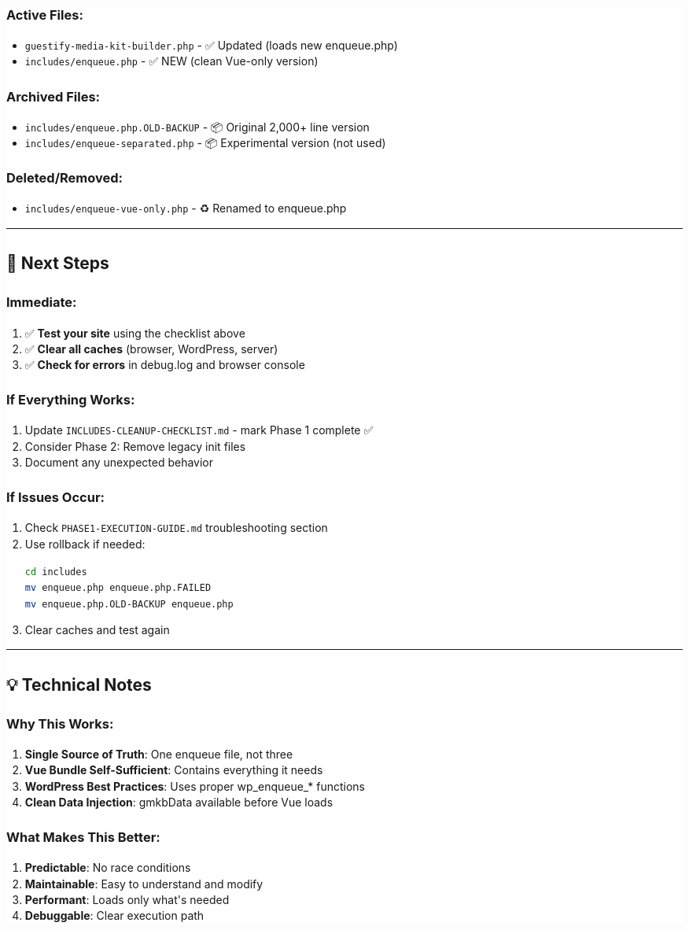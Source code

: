 ### Active Files:
- `guestify-media-kit-builder.php` - ✅ Updated (loads new enqueue.php)
- `includes/enqueue.php` - ✅ NEW (clean Vue-only version)

### Archived Files:
- `includes/enqueue.php.OLD-BACKUP` - 📦 Original 2,000+ line version
- `includes/enqueue-separated.php` - 📦 Experimental version (not used)

### Deleted/Removed:
- `includes/enqueue-vue-only.php` - ♻️ Renamed to enqueue.php

---

## 🚀 Next Steps

### Immediate:
1. ✅ **Test your site** using the checklist above
2. ✅ **Clear all caches** (browser, WordPress, server)
3. ✅ **Check for errors** in debug.log and browser console

### If Everything Works:
1. Update `INCLUDES-CLEANUP-CHECKLIST.md` - mark Phase 1 complete ✅
2. Consider Phase 2: Remove legacy init files
3. Document any unexpected behavior

### If Issues Occur:
1. Check `PHASE1-EXECUTION-GUIDE.md` troubleshooting section
2. Use rollback if needed:
   ```bash
   cd includes
   mv enqueue.php enqueue.php.FAILED
   mv enqueue.php.OLD-BACKUP enqueue.php
   ```
3. Clear caches and test again

---

## 💡 Technical Notes

### Why This Works:
1. **Single Source of Truth**: One enqueue file, not three
2. **Vue Bundle Self-Sufficient**: Contains everything it needs
3. **WordPress Best Practices**: Uses proper wp_enqueue_* functions
4. **Clean Data Injection**: gmkbData available before Vue loads

### What Makes This Better:
1. **Predictable**: No race conditions
2. **Maintainable**: Easy to understand and modify
3. **Performant**: Loads only what's needed
4. **Debuggable**: Clear execution path
